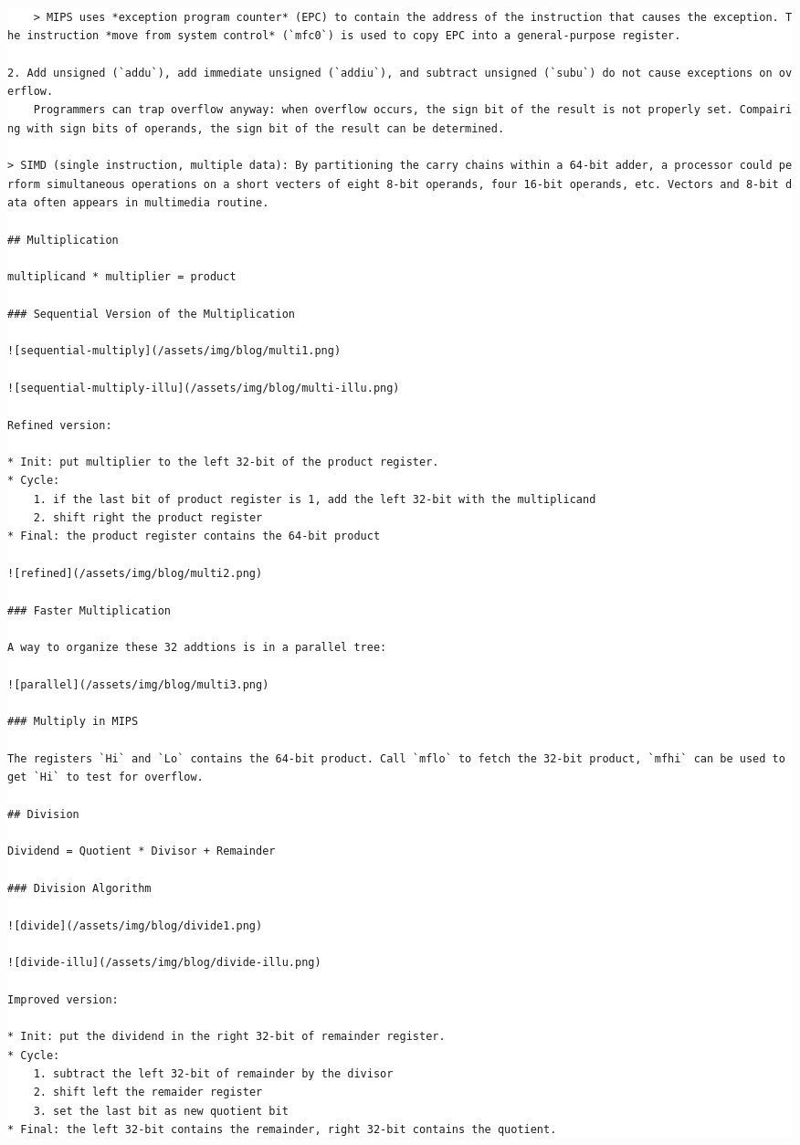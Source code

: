 ```
    > MIPS uses *exception program counter* (EPC) to contain the address of the instruction that causes the exception. The instruction *move from system control* (`mfc0`) is used to copy EPC into a general-purpose register.

2. Add unsigned (`addu`), add immediate unsigned (`addiu`), and subtract unsigned (`subu`) do not cause exceptions on overflow.
    Programmers can trap overflow anyway: when overflow occurs, the sign bit of the result is not properly set. Compairing with sign bits of operands, the sign bit of the result can be determined. 

> SIMD (single instruction, multiple data): By partitioning the carry chains within a 64-bit adder, a processor could perform simultaneous operations on a short vecters of eight 8-bit operands, four 16-bit operands, etc. Vectors and 8-bit data often appears in multimedia routine.

## Multiplication

multiplicand * multiplier = product

### Sequential Version of the Multiplication

![sequential-multiply](/assets/img/blog/multi1.png)

![sequential-multiply-illu](/assets/img/blog/multi-illu.png)

Refined version:

* Init: put multiplier to the left 32-bit of the product register.
* Cycle: 
    1. if the last bit of product register is 1, add the left 32-bit with the multiplicand
    2. shift right the product register
* Final: the product register contains the 64-bit product

![refined](/assets/img/blog/multi2.png)

### Faster Multiplication

A way to organize these 32 addtions is in a parallel tree:

![parallel](/assets/img/blog/multi3.png)

### Multiply in MIPS

The registers `Hi` and `Lo` contains the 64-bit product. Call `mflo` to fetch the 32-bit product, `mfhi` can be used to get `Hi` to test for overflow.

## Division

Dividend = Quotient * Divisor + Remainder

### Division Algorithm

![divide](/assets/img/blog/divide1.png)

![divide-illu](/assets/img/blog/divide-illu.png)

Improved version:

* Init: put the dividend in the right 32-bit of remainder register.
* Cycle: 
    1. subtract the left 32-bit of remainder by the divisor
    2. shift left the remaider register
    3. set the last bit as new quotient bit
* Final: the left 32-bit contains the remainder, right 32-bit contains the quotient.

```